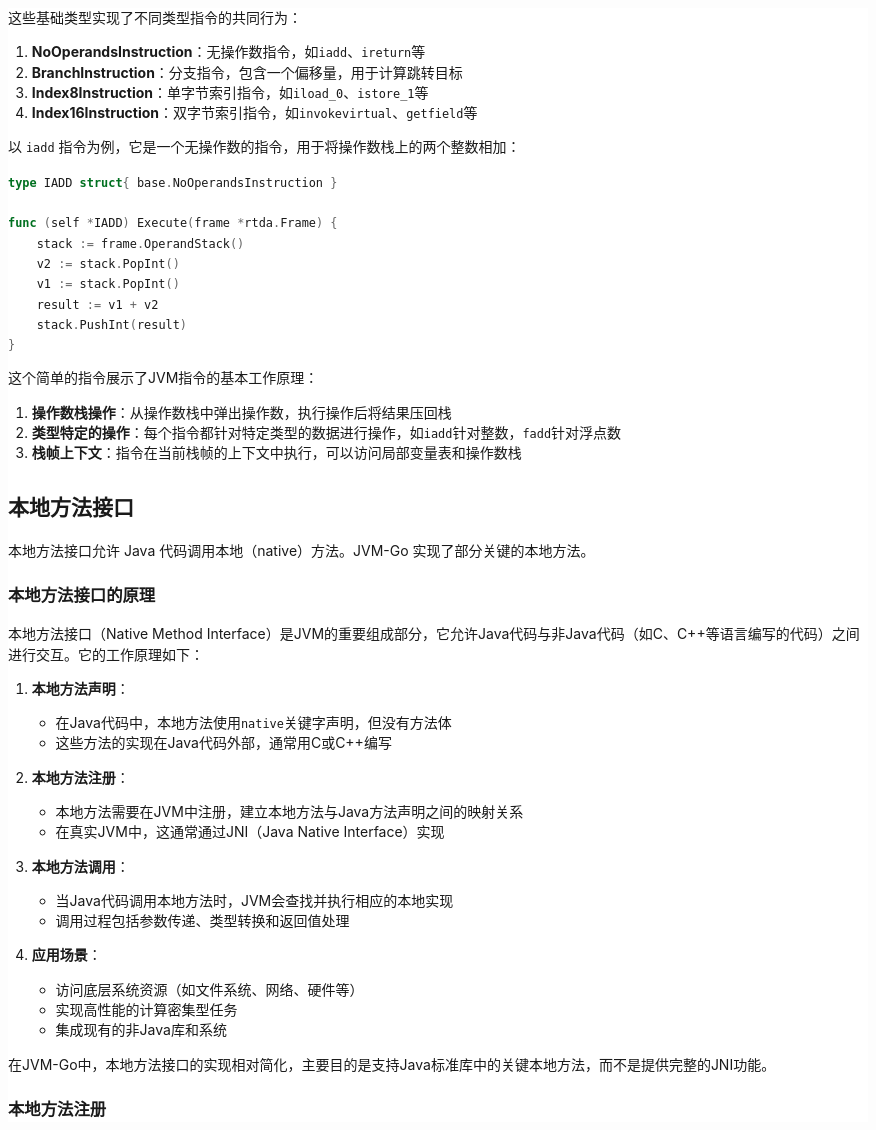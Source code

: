 这些基础类型实现了不同类型指令的共同行为：

1. **NoOperandsInstruction**：无操作数指令，如`iadd`、`ireturn`等
2. **BranchInstruction**：分支指令，包含一个偏移量，用于计算跳转目标
3. **Index8Instruction**：单字节索引指令，如`iload_0`、`istore_1`等
4. **Index16Instruction**：双字节索引指令，如`invokevirtual`、`getfield`等

以 `iadd` 指令为例，它是一个无操作数的指令，用于将操作数栈上的两个整数相加：

```go
type IADD struct{ base.NoOperandsInstruction }

func (self *IADD) Execute(frame *rtda.Frame) {
    stack := frame.OperandStack()
    v2 := stack.PopInt()
    v1 := stack.PopInt()
    result := v1 + v2
    stack.PushInt(result)
}
```

这个简单的指令展示了JVM指令的基本工作原理：

1. **操作数栈操作**：从操作数栈中弹出操作数，执行操作后将结果压回栈
2. **类型特定的操作**：每个指令都针对特定类型的数据进行操作，如`iadd`针对整数，`fadd`针对浮点数
3. **栈帧上下文**：指令在当前栈帧的上下文中执行，可以访问局部变量表和操作数栈

## 本地方法接口

本地方法接口允许 Java 代码调用本地（native）方法。JVM-Go 实现了部分关键的本地方法。

### 本地方法接口的原理

本地方法接口（Native Method Interface）是JVM的重要组成部分，它允许Java代码与非Java代码（如C、C++等语言编写的代码）之间进行交互。它的工作原理如下：

1. **本地方法声明**：
   - 在Java代码中，本地方法使用`native`关键字声明，但没有方法体
   - 这些方法的实现在Java代码外部，通常用C或C++编写

2. **本地方法注册**：
   - 本地方法需要在JVM中注册，建立本地方法与Java方法声明之间的映射关系
   - 在真实JVM中，这通常通过JNI（Java Native Interface）实现

3. **本地方法调用**：
   - 当Java代码调用本地方法时，JVM会查找并执行相应的本地实现
   - 调用过程包括参数传递、类型转换和返回值处理

4. **应用场景**：
   - 访问底层系统资源（如文件系统、网络、硬件等）
   - 实现高性能的计算密集型任务
   - 集成现有的非Java库和系统

在JVM-Go中，本地方法接口的实现相对简化，主要目的是支持Java标准库中的关键本地方法，而不是提供完整的JNI功能。

### 本地方法注册
